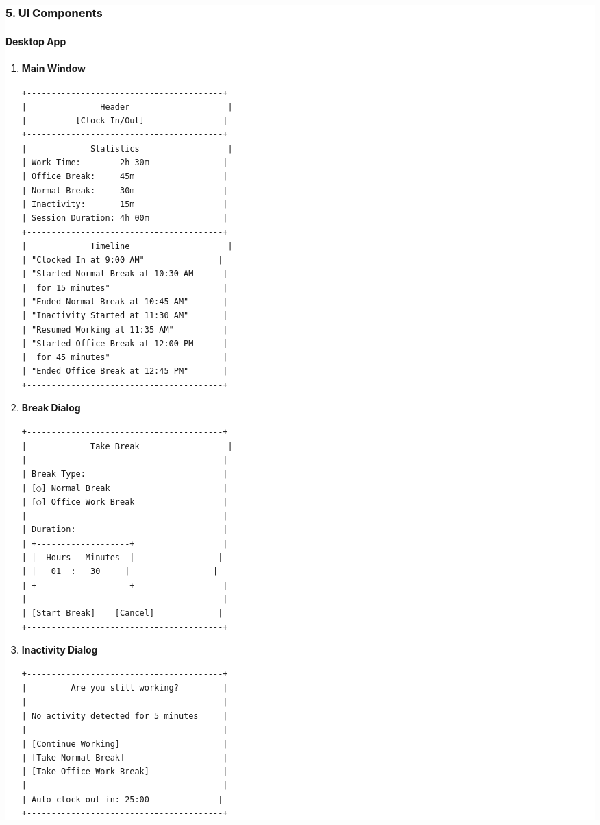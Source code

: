 ### 5. UI Components

#### Desktop App
1. **Main Window**
   ```
   +----------------------------------------+
   |               Header                    |
   |          [Clock In/Out]                |
   +----------------------------------------+
   |             Statistics                  |
   | Work Time:        2h 30m               |
   | Office Break:     45m                  |
   | Normal Break:     30m                  |
   | Inactivity:       15m                  |
   | Session Duration: 4h 00m               |
   +----------------------------------------+
   |             Timeline                    |
   | "Clocked In at 9:00 AM"               |
   | "Started Normal Break at 10:30 AM      |
   |  for 15 minutes"                       |
   | "Ended Normal Break at 10:45 AM"       |
   | "Inactivity Started at 11:30 AM"       |
   | "Resumed Working at 11:35 AM"          |
   | "Started Office Break at 12:00 PM      |
   |  for 45 minutes"                       |
   | "Ended Office Break at 12:45 PM"       |
   +----------------------------------------+
   ```

2. **Break Dialog**
   ```
   +----------------------------------------+
   |             Take Break                  |
   |                                        |
   | Break Type:                            |
   | [○] Normal Break                       |
   | [○] Office Work Break                  |
   |                                        |
   | Duration:                              |
   | +-------------------+                  |
   | |  Hours   Minutes  |                 |
   | |   01  :   30     |                 |
   | +-------------------+                  |
   |                                        |
   | [Start Break]    [Cancel]             |
   +----------------------------------------+
   ```

3. **Inactivity Dialog**
   ```
   +----------------------------------------+
   |         Are you still working?         |
   |                                        |
   | No activity detected for 5 minutes     |
   |                                        |
   | [Continue Working]                     |
   | [Take Normal Break]                    |
   | [Take Office Work Break]               |
   |                                        |
   | Auto clock-out in: 25:00              |
   +----------------------------------------+
   ```
